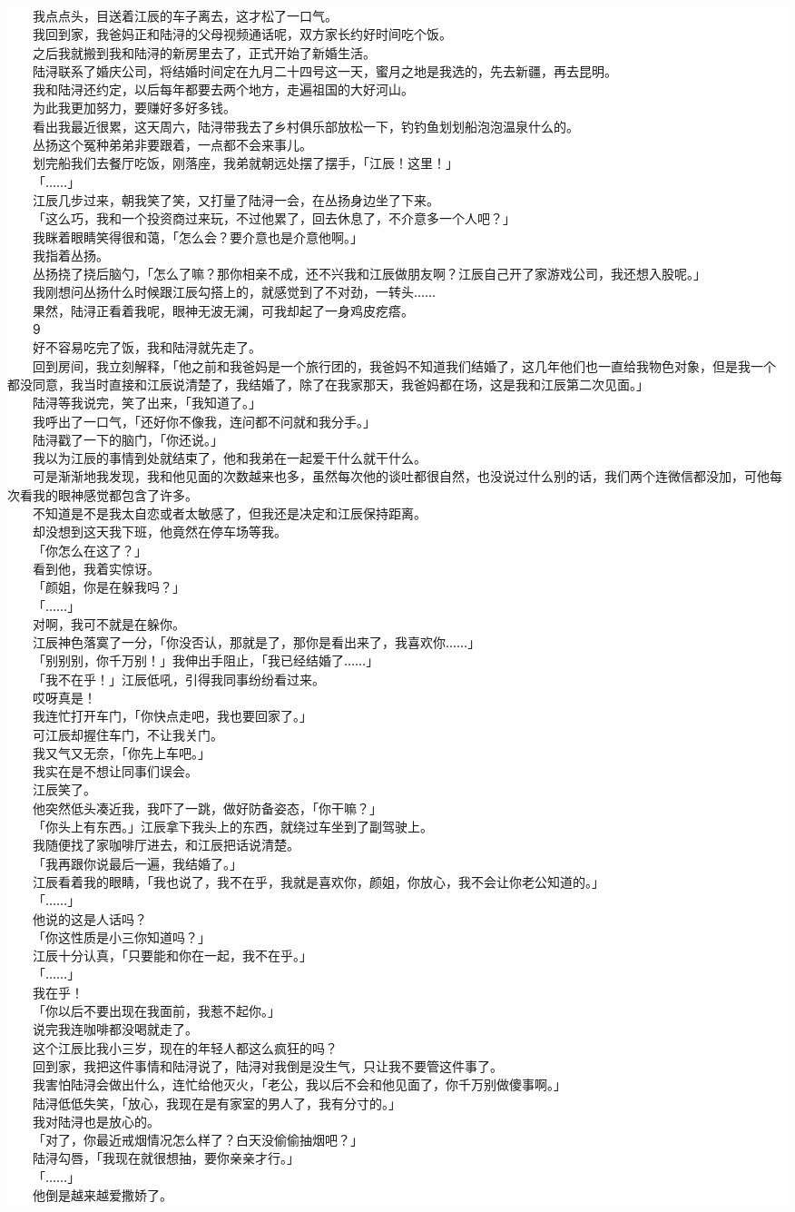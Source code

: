 &emsp;&emsp;我点点头，目送着江辰的车子离去，这才松了一口气。  
&emsp;&emsp;我回到家，我爸妈正和陆浔的父母视频通话呢，双方家长约好时间吃个饭。  
&emsp;&emsp;之后我就搬到我和陆浔的新房里去了，正式开始了新婚生活。  
&emsp;&emsp;陆浔联系了婚庆公司，将结婚时间定在九月二十四号这一天，蜜月之地是我选的，先去新疆，再去昆明。  
&emsp;&emsp;我和陆浔还约定，以后每年都要去两个地方，走遍祖国的大好河山。  
&emsp;&emsp;为此我更加努力，要赚好多好多钱。  
&emsp;&emsp;看出我最近很累，这天周六，陆浔带我去了乡村俱乐部放松一下，钓钓鱼划划船泡泡温泉什么的。  
&emsp;&emsp;丛扬这个冤种弟弟非要跟着，一点都不会来事儿。  
&emsp;&emsp;划完船我们去餐厅吃饭，刚落座，我弟就朝远处摆了摆手，「江辰！这里！」  
&emsp;&emsp;「……」  
&emsp;&emsp;江辰几步过来，朝我笑了笑，又打量了陆浔一会，在丛扬身边坐了下来。  
&emsp;&emsp;「这么巧，我和一个投资商过来玩，不过他累了，回去休息了，不介意多一个人吧？」  
&emsp;&emsp;我眯着眼睛笑得很和蔼，「怎么会？要介意也是介意他啊。」  
&emsp;&emsp;我指着丛扬。  
&emsp;&emsp;丛扬挠了挠后脑勺，「怎么了嘛？那你相亲不成，还不兴我和江辰做朋友啊？江辰自己开了家游戏公司，我还想入股呢。」  
&emsp;&emsp;我刚想问丛扬什么时候跟江辰勾搭上的，就感觉到了不对劲，一转头……  
&emsp;&emsp;果然，陆浔正看着我呢，眼神无波无澜，可我却起了一身鸡皮疙瘩。  
&emsp;&emsp;9  
&emsp;&emsp;好不容易吃完了饭，我和陆浔就先走了。  
&emsp;&emsp;回到房间，我立刻解释，「他之前和我爸妈是一个旅行团的，我爸妈不知道我们结婚了，这几年他们也一直给我物色对象，但是我一个都没同意，我当时直接和江辰说清楚了，我结婚了，除了在我家那天，我爸妈都在场，这是我和江辰第二次见面。」  
&emsp;&emsp;陆浔等我说完，笑了出来，「我知道了。」  
&emsp;&emsp;我呼出了一口气，「还好你不像我，连问都不问就和我分手。」  
&emsp;&emsp;陆浔戳了一下的脑门，「你还说。」  
&emsp;&emsp;我以为江辰的事情到处就结束了，他和我弟在一起爱干什么就干什么。  
&emsp;&emsp;可是渐渐地我发现，我和他见面的次数越来也多，虽然每次他的谈吐都很自然，也没说过什么别的话，我们两个连微信都没加，可他每次看我的眼神感觉都包含了许多。  
&emsp;&emsp;不知道是不是我太自恋或者太敏感了，但我还是决定和江辰保持距离。  
&emsp;&emsp;却没想到这天我下班，他竟然在停车场等我。  
&emsp;&emsp;「你怎么在这了？」  
&emsp;&emsp;看到他，我着实惊讶。  
&emsp;&emsp;「颜姐，你是在躲我吗？」  
&emsp;&emsp;「……」  
&emsp;&emsp;对啊，我可不就是在躲你。  
&emsp;&emsp;江辰神色落寞了一分，「你没否认，那就是了，那你是看出来了，我喜欢你……」  
&emsp;&emsp;「别别别，你千万别！」我伸出手阻止，「我已经结婚了……」  
&emsp;&emsp;「我不在乎！」江辰低吼，引得我同事纷纷看过来。  
&emsp;&emsp;哎呀真是！  
&emsp;&emsp;我连忙打开车门，「你快点走吧，我也要回家了。」  
&emsp;&emsp;可江辰却握住车门，不让我关门。  
&emsp;&emsp;我又气又无奈，「你先上车吧。」  
&emsp;&emsp;我实在是不想让同事们误会。  
&emsp;&emsp;江辰笑了。  
&emsp;&emsp;他突然低头凑近我，我吓了一跳，做好防备姿态，「你干嘛？」  
&emsp;&emsp;「你头上有东西。」江辰拿下我头上的东西，就绕过车坐到了副驾驶上。  
&emsp;&emsp;我随便找了家咖啡厅进去，和江辰把话说清楚。  
&emsp;&emsp;「我再跟你说最后一遍，我结婚了。」  
&emsp;&emsp;江辰看着我的眼睛，「我也说了，我不在乎，我就是喜欢你，颜姐，你放心，我不会让你老公知道的。」  
&emsp;&emsp;「……」  
&emsp;&emsp;他说的这是人话吗？  
&emsp;&emsp;「你这性质是小三你知道吗？」  
&emsp;&emsp;江辰十分认真，「只要能和你在一起，我不在乎。」  
&emsp;&emsp;「……」  
&emsp;&emsp;我在乎！  
&emsp;&emsp;「你以后不要出现在我面前，我惹不起你。」  
&emsp;&emsp;说完我连咖啡都没喝就走了。  
&emsp;&emsp;这个江辰比我小三岁，现在的年轻人都这么疯狂的吗？  
&emsp;&emsp;回到家，我把这件事情和陆浔说了，陆浔对我倒是没生气，只让我不要管这件事了。  
&emsp;&emsp;我害怕陆浔会做出什么，连忙给他灭火，「老公，我以后不会和他见面了，你千万别做傻事啊。」  
&emsp;&emsp;陆浔低低失笑，「放心，我现在是有家室的男人了，我有分寸的。」  
&emsp;&emsp;我对陆浔也是放心的。  
&emsp;&emsp;「对了，你最近戒烟情况怎么样了？白天没偷偷抽烟吧？」  
&emsp;&emsp;陆浔勾唇，「我现在就很想抽，要你亲亲才行。」  
&emsp;&emsp;「……」  
&emsp;&emsp;他倒是越来越爱撒娇了。  